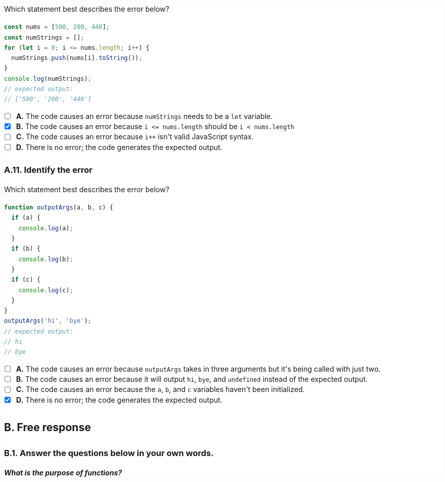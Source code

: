 Which statement best describes the error below?

```js
const nums = [500, 200, 440];
const numStrings = [];
for (let i = 0; i <= nums.length; i++) {
  numStrings.push(nums[i].toString());
}
console.log(numStrings);
// expected output:
// ['500', '200', '440']
```

- [ ] **A.** The code causes an error because `numStrings` needs to be a `let` variable.
- [x] **B.** The code causes an error because `i <= nums.length` should be `i < nums.length`
- [ ] **C.** The code causes an error because `i++` isn't valid JavaScript syntax.
- [ ] **D.** There is no error; the code generates the expected output.

### A.11. Identify the error

Which statement best describes the error below?

```js
function outputArgs(a, b, c) {
  if (a) {
    console.log(a);
  }
  if (b) {
    console.log(b);
  }
  if (c) {
    console.log(c);
  }
}
outputArgs('hi', 'bye');
// expected output:
// hi
// bye
```

- [ ] **A.** The code causes an error because `outputArgs` takes in three arguments but it's being
  called with just two.
- [ ] **B.** The code causes an error because it will output `hi`, `bye`, and `undefined` instead
  of the expected output.
- [ ] **C.** The code causes an error because the `a`, `b`, and `c` variables haven't been
  initialized.
- [x] **D.** There is no error; the code generates the expected output.

## B. Free response

### B.1. Answer the questions below in your own words.

**_What is the purpose of functions?_**

